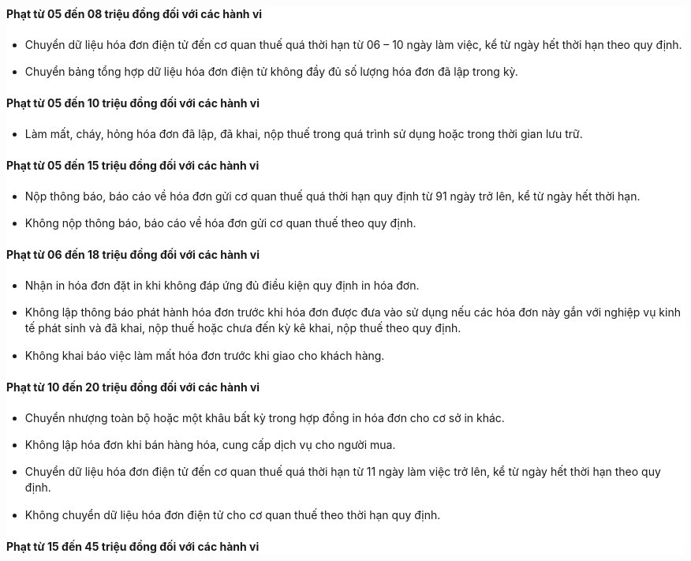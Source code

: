 

#### Phạt từ 05 đến 08 triệu đồng đối với các hành vi




* Chuyển dữ liệu hóa đơn điện tử đến cơ quan thuế quá thời hạn từ 06 – 10 ngày làm việc, kể từ ngày hết thời hạn theo quy định.

* Chuyển bảng tổng hợp dữ liệu hóa đơn điện tử không đầy đủ số lượng hóa đơn đã lập trong kỳ.



#### Phạt từ 05 đến 10 triệu đồng đối với các hành vi




* Làm mất, cháy, hỏng hóa đơn đã lập, đã khai, nộp thuế trong quá trình sử dụng hoặc trong thời gian lưu trữ.



#### Phạt từ 05 đến 15 triệu đồng đối với các hành vi




* Nộp thông báo, báo cáo về hóa đơn gửi cơ quan thuế quá thời hạn quy định từ 91 ngày trở lên, kể từ ngày hết thời hạn.

* Không nộp thông báo, báo cáo về hóa đơn gửi cơ quan thuế theo quy định.



#### Phạt từ 06 đến 18 triệu đồng đối với các hành vi




* Nhận in hóa đơn đặt in khi không đáp ứng đủ điều kiện quy định in hóa đơn.

* Không lập thông báo phát hành hóa đơn trước khi hóa đơn được đưa vào sử dụng nếu các hóa đơn này gắn với nghiệp vụ kinh tế phát sinh và đã khai, nộp thuế hoặc chưa đến kỳ kê khai, nộp thuế theo quy định.

* Không khai báo việc làm mất hóa đơn trước khi giao cho khách hàng.



#### Phạt từ 10 đến 20 triệu đồng đối với các hành vi




* Chuyển nhượng toàn bộ hoặc một khâu bất kỳ trong hợp đồng in hóa đơn cho cơ sở in khác.

* Không lập hóa đơn khi bán hàng hóa, cung cấp dịch vụ cho người mua.

* Chuyển dữ liệu hóa đơn điện tử đến cơ quan thuế quá thời hạn từ 11 ngày làm việc trở lên, kể từ ngày hết thời hạn theo quy định.

* Không chuyển dữ liệu hóa đơn điện tử cho cơ quan thuế theo thời hạn quy định.



#### Phạt từ 15 đến 45 triệu đồng đối với các hành vi
